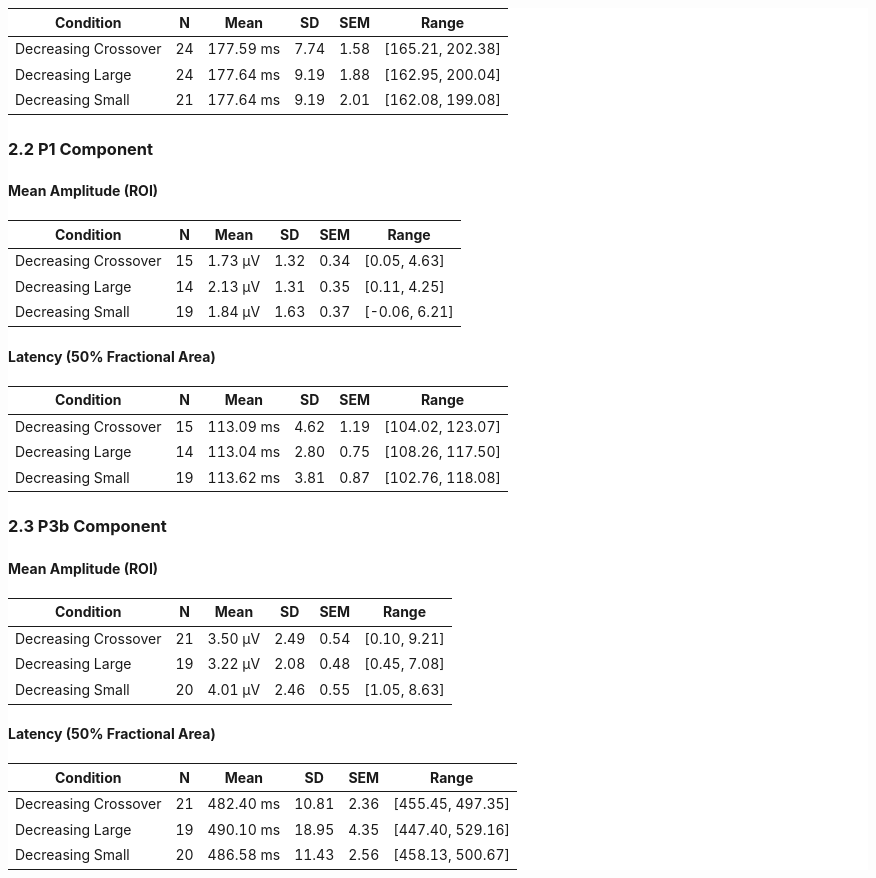 | Condition | N | Mean | SD | SEM | Range |
|-----------|---|------|----|----|-------|
| Decreasing Crossover | 24 | 177.59 ms | 7.74 | 1.58 | [165.21, 202.38] |
| Decreasing Large | 24 | 177.64 ms | 9.19 | 1.88 | [162.95, 200.04] |
| Decreasing Small | 21 | 177.64 ms | 9.19 | 2.01 | [162.08, 199.08] |


### 2.2 P1 Component

#### Mean Amplitude (ROI)

| Condition | N | Mean | SD | SEM | Range |
|-----------|---|------|----|----|-------|
| Decreasing Crossover | 15 | 1.73 µV | 1.32 | 0.34 | [0.05, 4.63] |
| Decreasing Large | 14 | 2.13 µV | 1.31 | 0.35 | [0.11, 4.25] |
| Decreasing Small | 19 | 1.84 µV | 1.63 | 0.37 | [-0.06, 6.21] |

#### Latency (50% Fractional Area)

| Condition | N | Mean | SD | SEM | Range |
|-----------|---|------|----|----|-------|
| Decreasing Crossover | 15 | 113.09 ms | 4.62 | 1.19 | [104.02, 123.07] |
| Decreasing Large | 14 | 113.04 ms | 2.80 | 0.75 | [108.26, 117.50] |
| Decreasing Small | 19 | 113.62 ms | 3.81 | 0.87 | [102.76, 118.08] |


### 2.3 P3b Component

#### Mean Amplitude (ROI)

| Condition | N | Mean | SD | SEM | Range |
|-----------|---|------|----|----|-------|
| Decreasing Crossover | 21 | 3.50 µV | 2.49 | 0.54 | [0.10, 9.21] |
| Decreasing Large | 19 | 3.22 µV | 2.08 | 0.48 | [0.45, 7.08] |
| Decreasing Small | 20 | 4.01 µV | 2.46 | 0.55 | [1.05, 8.63] |

#### Latency (50% Fractional Area)

| Condition | N | Mean | SD | SEM | Range |
|-----------|---|------|----|----|-------|
| Decreasing Crossover | 21 | 482.40 ms | 10.81 | 2.36 | [455.45, 497.35] |
| Decreasing Large | 19 | 490.10 ms | 18.95 | 4.35 | [447.40, 529.16] |
| Decreasing Small | 20 | 486.58 ms | 11.43 | 2.56 | [458.13, 500.67] |
